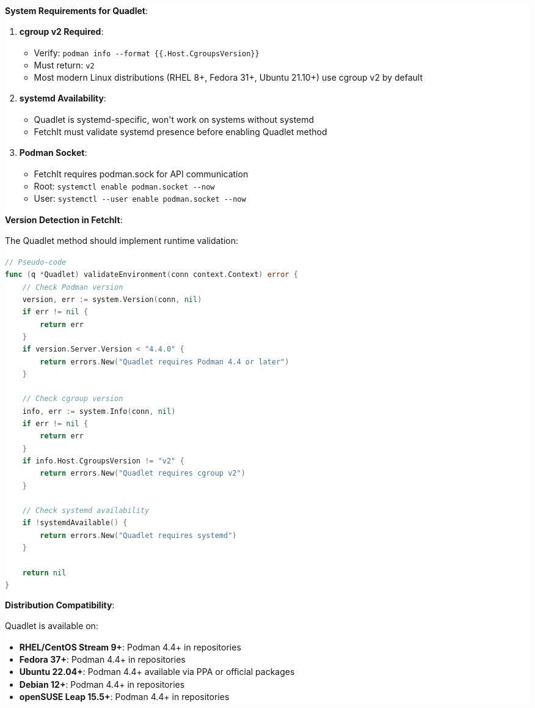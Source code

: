 **System Requirements for Quadlet**:

1. **cgroup v2 Required**:
   - Verify: `podman info --format {{.Host.CgroupsVersion}}`
   - Must return: `v2`
   - Most modern Linux distributions (RHEL 8+, Fedora 31+, Ubuntu 21.10+) use cgroup v2 by default

2. **systemd Availability**:
   - Quadlet is systemd-specific, won't work on systems without systemd
   - FetchIt must validate systemd presence before enabling Quadlet method

3. **Podman Socket**:
   - FetchIt requires podman.sock for API communication
   - Root: `systemctl enable podman.socket --now`
   - User: `systemctl --user enable podman.socket --now`

**Version Detection in FetchIt**:

The Quadlet method should implement runtime validation:
```go
// Pseudo-code
func (q *Quadlet) validateEnvironment(conn context.Context) error {
    // Check Podman version
    version, err := system.Version(conn, nil)
    if err != nil {
        return err
    }
    if version.Server.Version < "4.4.0" {
        return errors.New("Quadlet requires Podman 4.4 or later")
    }

    // Check cgroup version
    info, err := system.Info(conn, nil)
    if err != nil {
        return err
    }
    if info.Host.CgroupsVersion != "v2" {
        return errors.New("Quadlet requires cgroup v2")
    }

    // Check systemd availability
    if !systemdAvailable() {
        return errors.New("Quadlet requires systemd")
    }

    return nil
}
```

**Distribution Compatibility**:

Quadlet is available on:
- **RHEL/CentOS Stream 9+**: Podman 4.4+ in repositories
- **Fedora 37+**: Podman 4.4+ in repositories
- **Ubuntu 22.04+**: Podman 4.4+ available via PPA or official packages
- **Debian 12+**: Podman 4.4+ in repositories
- **openSUSE Leap 15.5+**: Podman 4.4+ in repositories
